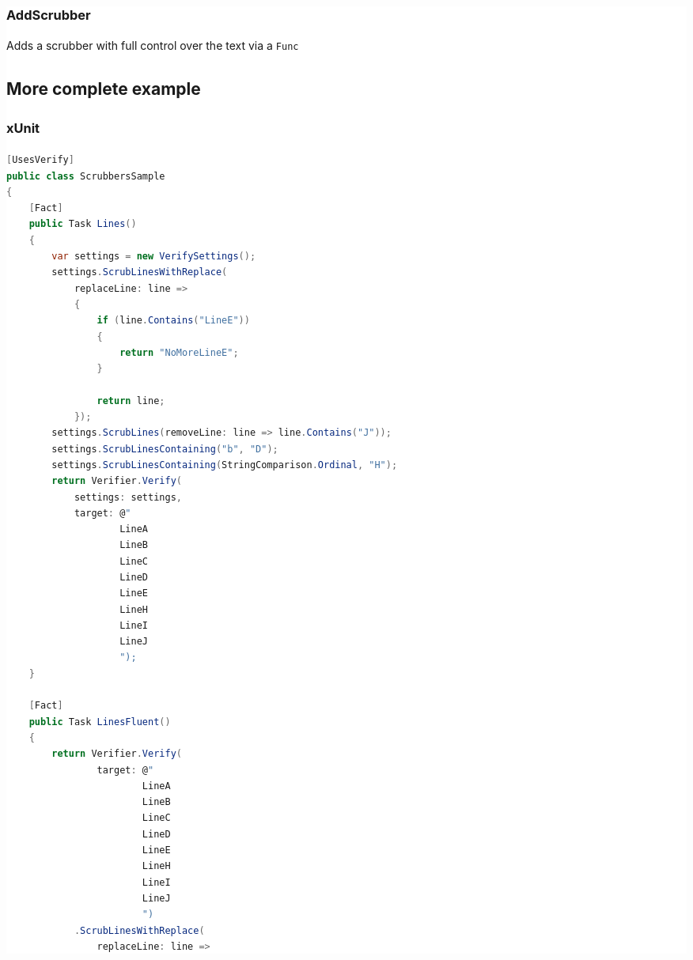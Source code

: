 

### AddScrubber

Adds a scrubber with full control over the text via a `Func`


## More complete example


### xUnit


<a id='snippet-scrubberssamplexunit'></a>
```cs
[UsesVerify]
public class ScrubbersSample
{
    [Fact]
    public Task Lines()
    {
        var settings = new VerifySettings();
        settings.ScrubLinesWithReplace(
            replaceLine: line =>
            {
                if (line.Contains("LineE"))
                {
                    return "NoMoreLineE";
                }

                return line;
            });
        settings.ScrubLines(removeLine: line => line.Contains("J"));
        settings.ScrubLinesContaining("b", "D");
        settings.ScrubLinesContaining(StringComparison.Ordinal, "H");
        return Verifier.Verify(
            settings: settings,
            target: @"
                    LineA
                    LineB
                    LineC
                    LineD
                    LineE
                    LineH
                    LineI
                    LineJ
                    ");
    }

    [Fact]
    public Task LinesFluent()
    {
        return Verifier.Verify(
                target: @"
                        LineA
                        LineB
                        LineC
                        LineD
                        LineE
                        LineH
                        LineI
                        LineJ
                        ")
            .ScrubLinesWithReplace(
                replaceLine: line =>
```